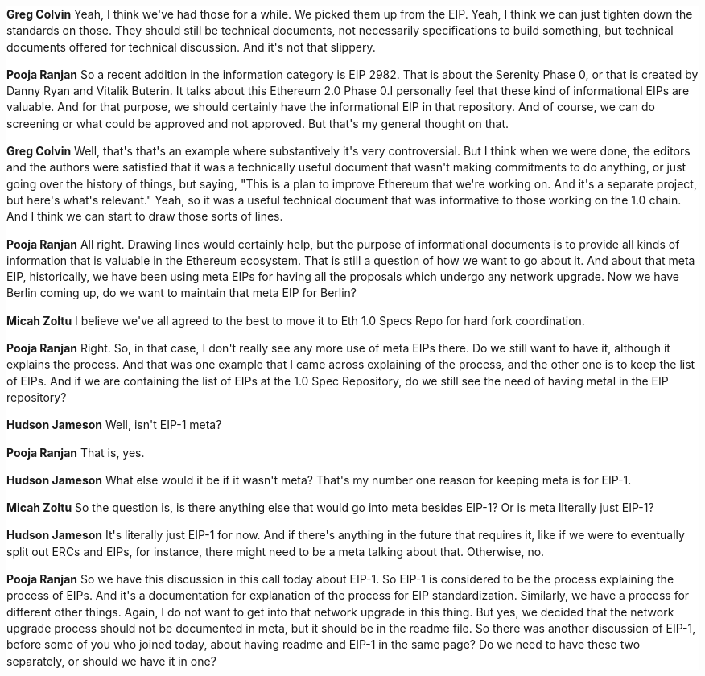 **Greg Colvin**
Yeah, I think we've had those for a while. We picked them up from the EIP. Yeah, I think we can just tighten down the standards on those. They should still be technical documents, not necessarily specifications to build something, but technical documents offered for technical discussion. And it's not that slippery.

**Pooja Ranjan**
So a recent addition in the information category is EIP 2982. That is about the Serenity Phase 0, or that is created by Danny Ryan and Vitalik Buterin. It talks about this Ethereum 2.0 Phase 0.I personally feel that these kind of informational EIPs are valuable. And for that purpose, we should certainly have the informational EIP in that repository. And of course, we can do screening or what could be approved and not approved. But that's my general thought on that.

**Greg Colvin**
Well, that's that's an example where substantively it's very controversial. But I think when we were done, the editors and the authors were satisfied that it was a technically useful document that wasn't making commitments to do anything, or just going over the history of things, but saying, "This is a plan to improve Ethereum that we're working on. And it's a separate project, but here's what's relevant." Yeah, so it was a useful technical document that was informative to those working on the 1.0 chain. And I think we can start to draw those sorts of lines.

**Pooja Ranjan**
All right. Drawing lines would certainly help, but the purpose of informational documents is to provide all kinds of information that is valuable in the Ethereum ecosystem. That is still a question of how we want to go about it. And about that meta EIP, historically, we have been using meta EIPs for having all the proposals which undergo any network upgrade. Now we have Berlin coming up, do we want to maintain that meta EIP for Berlin?

**Micah Zoltu**
I believe we've all agreed to the best to move it to Eth 1.0 Specs Repo for hard fork coordination.

**Pooja Ranjan**
Right. So, in that case, I don't really see any more use of meta EIPs there. Do we still want to have it, although it explains the process. And that was one example that I came across explaining of the process, and the other one is to keep the list of EIPs. And if we are containing the list of EIPs at the 1.0 Spec Repository, do we still see the need of having metal in the EIP repository?

**Hudson Jameson**
Well, isn't EIP-1 meta?

**Pooja Ranjan**
That is, yes.

**Hudson Jameson**
What else would it be if it wasn't meta? That's my number one reason for keeping meta is for EIP-1.

**Micah Zoltu**
So the question is, is there anything else that would go into meta besides EIP-1? Or is meta literally just EIP-1?

**Hudson Jameson**
It's literally just EIP-1 for now. And if there's anything in the future that requires it, like if we were to eventually split out ERCs and EIPs, for instance, there might need to be a meta talking about that. Otherwise, no.

**Pooja Ranjan**
So we have this discussion in this call today about EIP-1. So EIP-1 is considered to be the process explaining the process of EIPs. And it's a documentation for explanation of the process for EIP standardization. Similarly, we have a process for different other things. Again, I do not want to get into that network upgrade in this thing. But yes, we decided that the network upgrade process should not be documented in meta, but it should be in the readme file. So there was another discussion of EIP-1, before some of you who joined today, about having readme and EIP-1 in the same page? Do we need to have these two separately, or should we have it in one?
